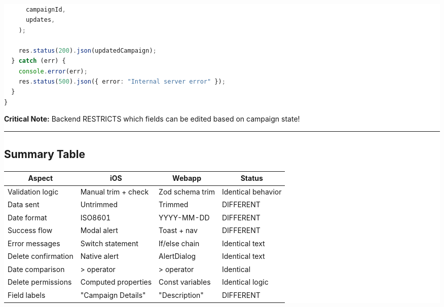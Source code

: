 ```typescript
      campaignId,
      updates,
    );

    res.status(200).json(updatedCampaign);
  } catch (err) {
    console.error(err);
    res.status(500).json({ error: "Internal server error" });
  }
}
```

**Critical Note:** Backend RESTRICTS which fields can be edited based on campaign state!

---

## Summary Table

| Aspect | iOS | Webapp | Status |
|--------|-----|--------|--------|
| Validation logic | Manual trim + check | Zod schema trim | Identical behavior |
| Data sent | Untrimmed | Trimmed | DIFFERENT |
| Date format | ISO8601 | YYYY-MM-DD | DIFFERENT |
| Success flow | Modal alert | Toast + nav | DIFFERENT |
| Error messages | Switch statement | If/else chain | Identical text |
| Delete confirmation | Native alert | AlertDialog | Identical text |
| Date comparison | > operator | > operator | Identical |
| Delete permissions | Computed properties | Const variables | Identical logic |
| Field labels | "Campaign Details" | "Description" | DIFFERENT |

